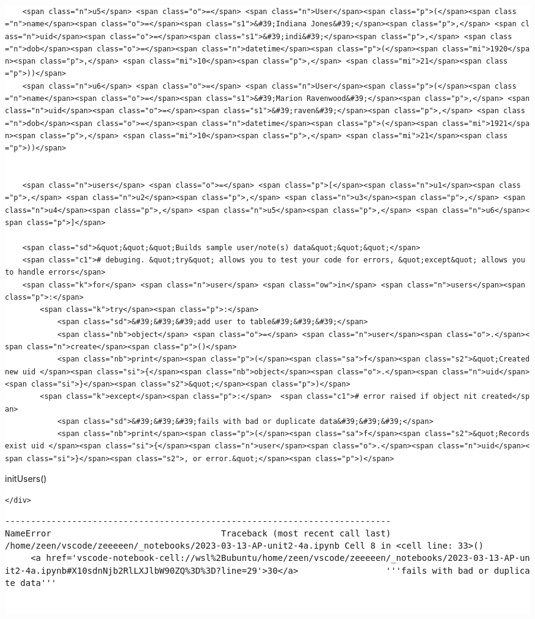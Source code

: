         <span class="n">u5</span> <span class="o">=</span> <span class="n">User</span><span class="p">(</span><span class="n">name</span><span class="o">=</span><span class="s1">&#39;Indiana Jones&#39;</span><span class="p">,</span> <span class="n">uid</span><span class="o">=</span><span class="s1">&#39;indi&#39;</span><span class="p">,</span> <span class="n">dob</span><span class="o">=</span><span class="n">datetime</span><span class="p">(</span><span class="mi">1920</span><span class="p">,</span> <span class="mi">10</span><span class="p">,</span> <span class="mi">21</span><span class="p">))</span>
        <span class="n">u6</span> <span class="o">=</span> <span class="n">User</span><span class="p">(</span><span class="n">name</span><span class="o">=</span><span class="s1">&#39;Marion Ravenwood&#39;</span><span class="p">,</span> <span class="n">uid</span><span class="o">=</span><span class="s1">&#39;raven&#39;</span><span class="p">,</span> <span class="n">dob</span><span class="o">=</span><span class="n">datetime</span><span class="p">(</span><span class="mi">1921</span><span class="p">,</span> <span class="mi">10</span><span class="p">,</span> <span class="mi">21</span><span class="p">))</span>


        <span class="n">users</span> <span class="o">=</span> <span class="p">[</span><span class="n">u1</span><span class="p">,</span> <span class="n">u2</span><span class="p">,</span> <span class="n">u3</span><span class="p">,</span> <span class="n">u4</span><span class="p">,</span> <span class="n">u5</span><span class="p">,</span> <span class="n">u6</span><span class="p">]</span>

        <span class="sd">&quot;&quot;&quot;Builds sample user/note(s) data&quot;&quot;&quot;</span>
        <span class="c1"># debuging. &quot;try&quot; allows you to test your code for errors, &quot;except&quot; allows you to handle errors</span>
        <span class="k">for</span> <span class="n">user</span> <span class="ow">in</span> <span class="n">users</span><span class="p">:</span>
            <span class="k">try</span><span class="p">:</span>
                <span class="sd">&#39;&#39;&#39;add user to table&#39;&#39;&#39;</span>
                <span class="nb">object</span> <span class="o">=</span> <span class="n">user</span><span class="o">.</span><span class="n">create</span><span class="p">()</span>
                <span class="nb">print</span><span class="p">(</span><span class="sa">f</span><span class="s2">&quot;Created new uid </span><span class="si">{</span><span class="nb">object</span><span class="o">.</span><span class="n">uid</span><span class="si">}</span><span class="s2">&quot;</span><span class="p">)</span>
            <span class="k">except</span><span class="p">:</span>  <span class="c1"># error raised if object nit created</span>
                <span class="sd">&#39;&#39;&#39;fails with bad or duplicate data&#39;&#39;&#39;</span>
                <span class="nb">print</span><span class="p">(</span><span class="sa">f</span><span class="s2">&quot;Records exist uid </span><span class="si">{</span><span class="n">user</span><span class="o">.</span><span class="n">uid</span><span class="si">}</span><span class="s2">, or error.&quot;</span><span class="p">)</span>
                
<span class="n">initUsers</span><span class="p">()</span>
</pre></div>

    </div>
</div>
</div>

<div class="output_wrapper">
<div class="output">

<div class="output_area">

<div class="output_subarea output_text output_error">
<pre>
<span class="ansi-red-fg">---------------------------------------------------------------------------</span>
<span class="ansi-red-fg">NameError</span>                                 Traceback (most recent call last)
<span class="ansi-green-intense-fg ansi-bold">/home/zeen/vscode/zeeeeen/_notebooks/2023-03-13-AP-unit2-4a.ipynb Cell 8</span> in <span class="ansi-cyan-fg">&lt;cell line: 33&gt;</span><span class="ansi-blue-fg">()</span>
<span class="ansi-green-intense-fg ansi-bold">     &lt;a href=&#39;vscode-notebook-cell://wsl%2Bubuntu/home/zeen/vscode/zeeeeen/_notebooks/2023-03-13-AP-unit2-4a.ipynb#X10sdnNjb2RlLXJlbW90ZQ%3D%3D?line=29&#39;&gt;30&lt;/a&gt;</span>                 &#39;&#39;&#39;fails with bad or duplicate data&#39;&#39;&#39;